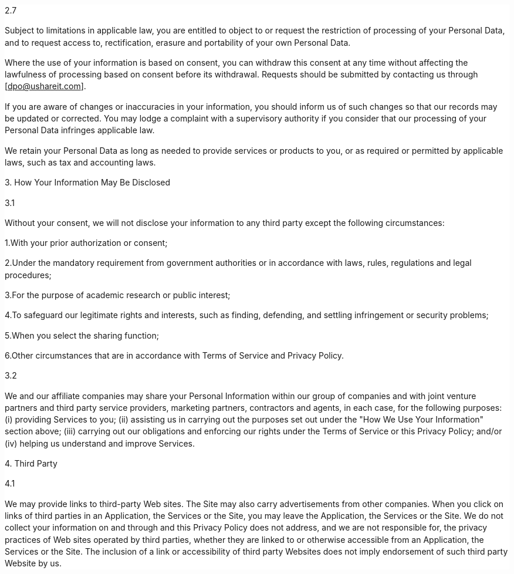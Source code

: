 2.7

Subject to limitations in applicable law, you are entitled to object to or
request the restriction of processing of your Personal Data, and to request
access to, rectification, erasure and portability of your own Personal Data.

Where the use of your information is based on consent, you can withdraw this
consent at any time without affecting the lawfulness of processing based on
consent before its withdrawal. Requests should be submitted by contacting us
through [dpo@ushareit.com].

If you are aware of changes or inaccuracies in your information, you should
inform us of such changes so that our records may be updated or corrected. You
may lodge a complaint with a supervisory authority if you consider that our
processing of your Personal Data infringes applicable law.

We retain your Personal Data as long as needed to provide services or products
to you, or as required or permitted by applicable laws, such as tax and
accounting laws.

3\. How Your Information May Be Disclosed

3.1

Without your consent, we will not disclose your information to any third party
except the following circumstances:

1.With your prior authorization or consent;

2.Under the mandatory requirement from government authorities or in accordance
with laws, rules, regulations and legal procedures;

3.For the purpose of academic research or public interest;

4.To safeguard our legitimate rights and interests, such as finding,
defending, and settling infringement or security problems;

5.When you select the sharing function;

6.Other circumstances that are in accordance with Terms of Service and Privacy
Policy.

3.2

We and our affiliate companies may share your Personal Information within our
group of companies and with joint venture partners and third party service
providers, marketing partners, contractors and agents, in each case, for the
following purposes: (i) providing Services to you; (ii) assisting us in
carrying out the purposes set out under the "How We Use Your Information"
section above; (iii) carrying out our obligations and enforcing our rights
under the Terms of Service or this Privacy Policy; and/or (iv) helping us
understand and improve Services.

4\. Third Party

4.1

We may provide links to third-party Web sites. The Site may also carry
advertisements from other companies. When you click on links of third parties
in an Application, the Services or the Site, you may leave the Application,
the Services or the Site. We do not collect your information on and through
and this Privacy Policy does not address, and we are not responsible for, the
privacy practices of Web sites operated by third parties, whether they are
linked to or otherwise accessible from an Application, the Services or the
Site. The inclusion of a link or accessibility of third party Websites does
not imply endorsement of such third party Website by us.
